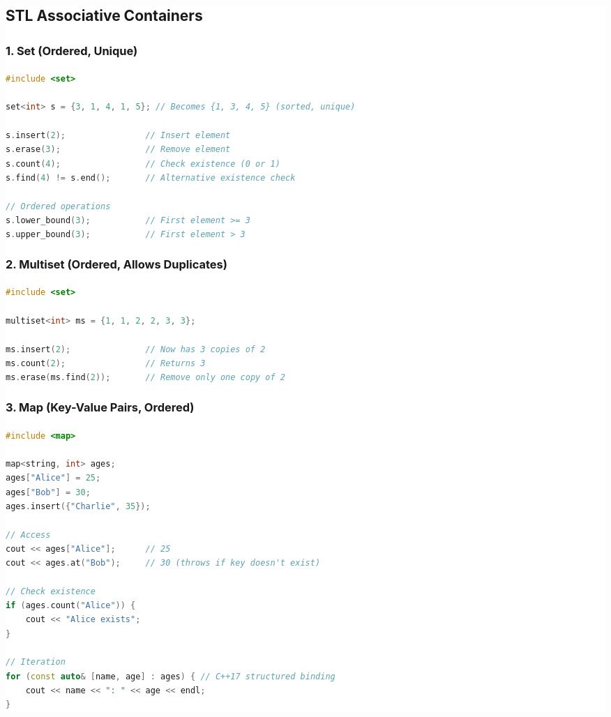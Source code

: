 ## STL Associative Containers

### 1. Set (Ordered, Unique)
```cpp
#include <set>

set<int> s = {3, 1, 4, 1, 5}; // Becomes {1, 3, 4, 5} (sorted, unique)

s.insert(2);                // Insert element
s.erase(3);                 // Remove element
s.count(4);                 // Check existence (0 or 1)
s.find(4) != s.end();       // Alternative existence check

// Ordered operations
s.lower_bound(3);           // First element >= 3
s.upper_bound(3);           // First element > 3
```

### 2. Multiset (Ordered, Allows Duplicates)
```cpp
#include <set>

multiset<int> ms = {1, 1, 2, 2, 3, 3};

ms.insert(2);               // Now has 3 copies of 2
ms.count(2);                // Returns 3
ms.erase(ms.find(2));       // Remove only one copy of 2
```

### 3. Map (Key-Value Pairs, Ordered)
```cpp
#include <map>

map<string, int> ages;
ages["Alice"] = 25;
ages["Bob"] = 30;
ages.insert({"Charlie", 35});

// Access
cout << ages["Alice"];      // 25
cout << ages.at("Bob");     // 30 (throws if key doesn't exist)

// Check existence
if (ages.count("Alice")) {
    cout << "Alice exists";
}

// Iteration
for (const auto& [name, age] : ages) { // C++17 structured binding
    cout << name << ": " << age << endl;
}
```
